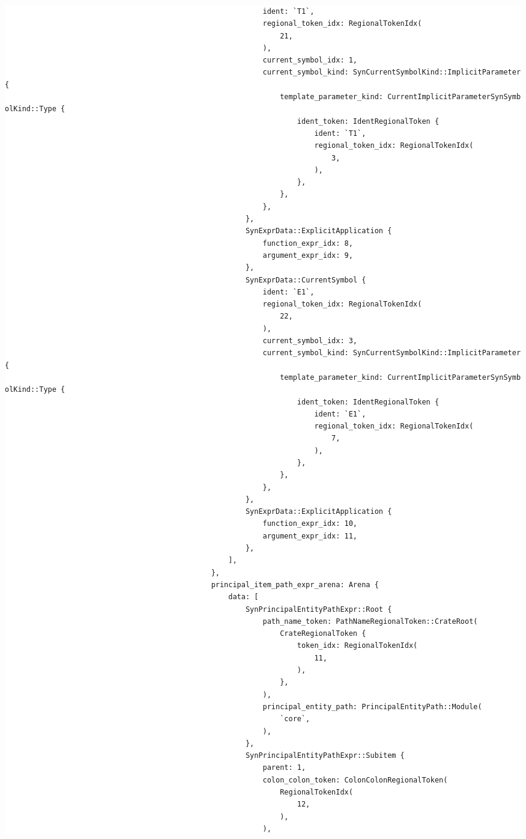                                                                 ident: `T1`,
                                                                regional_token_idx: RegionalTokenIdx(
                                                                    21,
                                                                ),
                                                                current_symbol_idx: 1,
                                                                current_symbol_kind: SynCurrentSymbolKind::ImplicitParameter {
                                                                    template_parameter_kind: CurrentImplicitParameterSynSymbolKind::Type {
                                                                        ident_token: IdentRegionalToken {
                                                                            ident: `T1`,
                                                                            regional_token_idx: RegionalTokenIdx(
                                                                                3,
                                                                            ),
                                                                        },
                                                                    },
                                                                },
                                                            },
                                                            SynExprData::ExplicitApplication {
                                                                function_expr_idx: 8,
                                                                argument_expr_idx: 9,
                                                            },
                                                            SynExprData::CurrentSymbol {
                                                                ident: `E1`,
                                                                regional_token_idx: RegionalTokenIdx(
                                                                    22,
                                                                ),
                                                                current_symbol_idx: 3,
                                                                current_symbol_kind: SynCurrentSymbolKind::ImplicitParameter {
                                                                    template_parameter_kind: CurrentImplicitParameterSynSymbolKind::Type {
                                                                        ident_token: IdentRegionalToken {
                                                                            ident: `E1`,
                                                                            regional_token_idx: RegionalTokenIdx(
                                                                                7,
                                                                            ),
                                                                        },
                                                                    },
                                                                },
                                                            },
                                                            SynExprData::ExplicitApplication {
                                                                function_expr_idx: 10,
                                                                argument_expr_idx: 11,
                                                            },
                                                        ],
                                                    },
                                                    principal_item_path_expr_arena: Arena {
                                                        data: [
                                                            SynPrincipalEntityPathExpr::Root {
                                                                path_name_token: PathNameRegionalToken::CrateRoot(
                                                                    CrateRegionalToken {
                                                                        token_idx: RegionalTokenIdx(
                                                                            11,
                                                                        ),
                                                                    },
                                                                ),
                                                                principal_entity_path: PrincipalEntityPath::Module(
                                                                    `core`,
                                                                ),
                                                            },
                                                            SynPrincipalEntityPathExpr::Subitem {
                                                                parent: 1,
                                                                colon_colon_token: ColonColonRegionalToken(
                                                                    RegionalTokenIdx(
                                                                        12,
                                                                    ),
                                                                ),